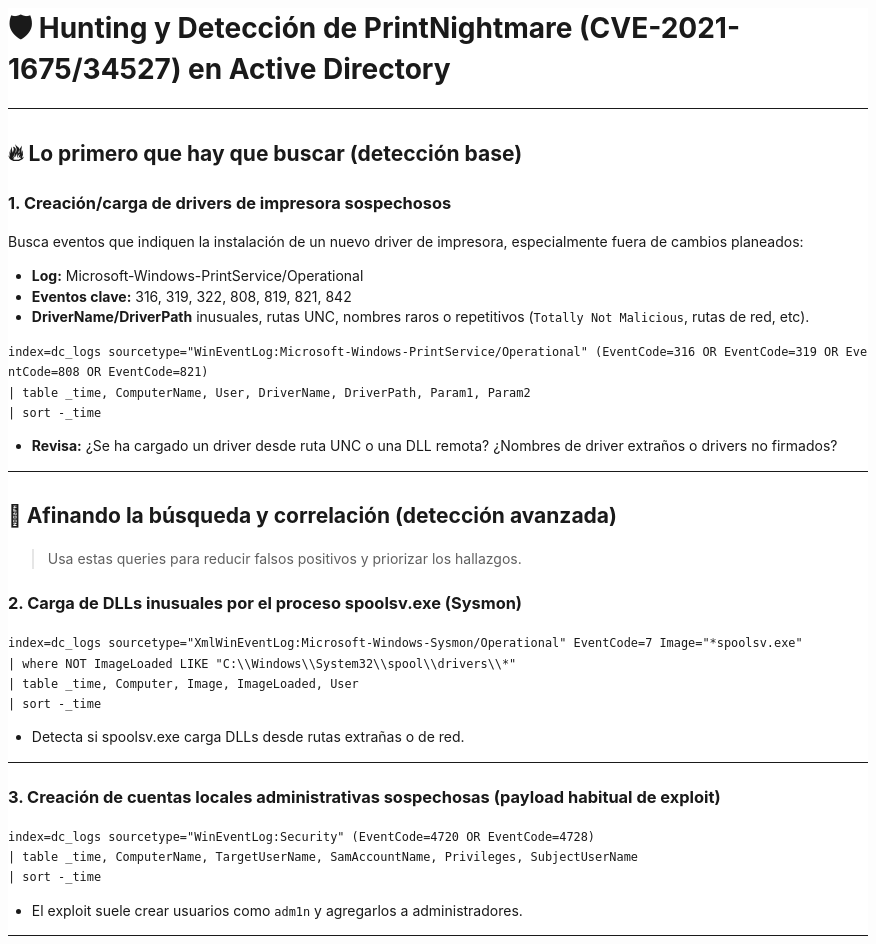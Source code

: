# 🛡️ Hunting y Detección de PrintNightmare (CVE-2021-1675/34527) en Active Directory

---

## 🔥 Lo primero que hay que buscar (detección base)

### **1. Creación/carga de drivers de impresora sospechosos**
Busca eventos que indiquen la instalación de un nuevo driver de impresora, especialmente fuera de cambios planeados:
- **Log:** Microsoft-Windows-PrintService/Operational  
- **Eventos clave:** 316, 319, 322, 808, 819, 821, 842  
- **DriverName/DriverPath** inusuales, rutas UNC, nombres raros o repetitivos (`Totally Not Malicious`, rutas de red, etc).

```splunk
index=dc_logs sourcetype="WinEventLog:Microsoft-Windows-PrintService/Operational" (EventCode=316 OR EventCode=319 OR EventCode=808 OR EventCode=821)
| table _time, ComputerName, User, DriverName, DriverPath, Param1, Param2
| sort -_time
```
- **Revisa:** ¿Se ha cargado un driver desde ruta UNC o una DLL remota? ¿Nombres de driver extraños o drivers no firmados?

---

## 🔎 Afinando la búsqueda y correlación (detección avanzada)

> Usa estas queries para reducir falsos positivos y priorizar los hallazgos.

### **2. Carga de DLLs inusuales por el proceso spoolsv.exe (Sysmon)**
```splunk
index=dc_logs sourcetype="XmlWinEventLog:Microsoft-Windows-Sysmon/Operational" EventCode=7 Image="*spoolsv.exe"
| where NOT ImageLoaded LIKE "C:\\Windows\\System32\\spool\\drivers\\*"
| table _time, Computer, Image, ImageLoaded, User
| sort -_time
```
- Detecta si spoolsv.exe carga DLLs desde rutas extrañas o de red.

---

### **3. Creación de cuentas locales administrativas sospechosas (payload habitual de exploit)**
```splunk
index=dc_logs sourcetype="WinEventLog:Security" (EventCode=4720 OR EventCode=4728)
| table _time, ComputerName, TargetUserName, SamAccountName, Privileges, SubjectUserName
| sort -_time
```
- El exploit suele crear usuarios como `adm1n` y agregarlos a administradores.

---
